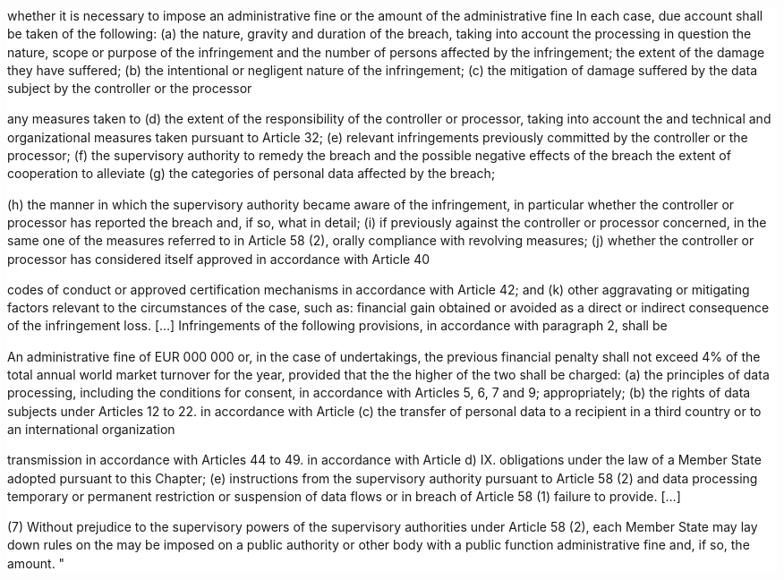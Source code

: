 whether it is necessary to impose an administrative fine or the amount of the administrative fine
In each case, due account shall be taken of the following:
(a) the nature, gravity and duration of the breach, taking into account the processing in question
the nature, scope or purpose of the infringement and the number of persons affected by the infringement;
the extent of the damage they have suffered;
(b) the intentional or negligent nature of the infringement;
(c) the mitigation of damage suffered by the data subject by the controller or the processor

any measures taken to
(d) the extent of the responsibility of the controller or processor, taking into account the
and technical and organizational measures taken pursuant to Article 32;
(e) relevant infringements previously committed by the controller or the processor;
(f) the supervisory authority to remedy the breach and the possible negative effects of the breach
the extent of cooperation to alleviate
(g) the categories of personal data affected by the breach;

(h) the manner in which the supervisory authority became aware of the infringement, in particular
whether the controller or processor has reported the breach and, if so, what
in detail;
(i) if previously against the controller or processor concerned, in the same
one of the measures referred to in Article 58 (2), orally
compliance with revolving measures;
(j) whether the controller or processor has considered itself approved in accordance with Article 40

codes of conduct or approved certification mechanisms in accordance with Article 42;
and
(k) other aggravating or mitigating factors relevant to the circumstances of the case, such as:
financial gain obtained or avoided as a direct or indirect consequence of the infringement
loss.
\[…\]
Infringements of the following provisions, in accordance with paragraph 2, shall be

An administrative fine of EUR 000 000 or, in the case of undertakings, the previous financial penalty
shall not exceed 4% of the total annual world market turnover for the year, provided that the
the higher of the two shall be charged:
(a) the principles of data processing, including the conditions for consent, in accordance with Articles 5, 6, 7 and 9;
appropriately;
(b) the rights of data subjects under Articles 12 to 22. in accordance with Article
(c) the transfer of personal data to a recipient in a third country or to an international organization

transmission in accordance with Articles 44 to 49. in accordance with Article
d) IX. obligations under the law of a Member State adopted pursuant to this Chapter;
(e) instructions from the supervisory authority pursuant to Article 58 (2) and data processing
temporary or permanent restriction or suspension of data flows
or in breach of Article 58 (1)
failure to provide.
\[…\]

(7) Without prejudice to the supervisory powers of the supervisory authorities under Article 58 (2),
each Member State may lay down rules on the
may be imposed on a public authority or other body with a public function
administrative fine and, if so, the amount. "
